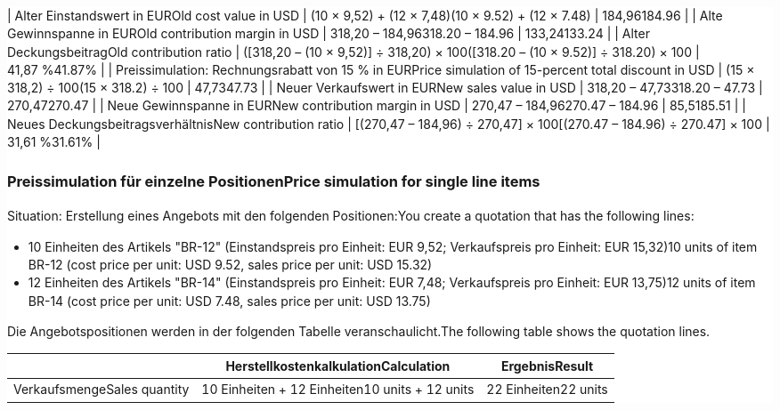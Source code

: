 | <span data-ttu-id="f2d3b-186">Alter Einstandswert in EUR</span><span class="sxs-lookup"><span data-stu-id="f2d3b-186">Old cost value in USD</span></span>                                | <span data-ttu-id="f2d3b-187">(10 × 9,52) + (12 × 7,48)</span><span class="sxs-lookup"><span data-stu-id="f2d3b-187">(10 × 9.52) + (12 × 7.48)</span></span>                 | <span data-ttu-id="f2d3b-188">184,96</span><span class="sxs-lookup"><span data-stu-id="f2d3b-188">184.96</span></span>   |
| <span data-ttu-id="f2d3b-189">Alte Gewinnspanne in EUR</span><span class="sxs-lookup"><span data-stu-id="f2d3b-189">Old contribution margin in USD</span></span>                       | <span data-ttu-id="f2d3b-190">318,20 – 184,96</span><span class="sxs-lookup"><span data-stu-id="f2d3b-190">318.20 – 184.96</span></span>                           | <span data-ttu-id="f2d3b-191">133,24</span><span class="sxs-lookup"><span data-stu-id="f2d3b-191">133.24</span></span>   |
| <span data-ttu-id="f2d3b-192">Alter Deckungsbeitrag</span><span class="sxs-lookup"><span data-stu-id="f2d3b-192">Old contribution ratio</span></span>                               | <span data-ttu-id="f2d3b-193">(\[318,20 – (10 × 9,52)\] ÷ 318,20) × 100</span><span class="sxs-lookup"><span data-stu-id="f2d3b-193">(\[318.20 – (10 × 9.52)\] ÷ 318.20) × 100</span></span> | <span data-ttu-id="f2d3b-194">41,87 %</span><span class="sxs-lookup"><span data-stu-id="f2d3b-194">41.87%</span></span>   |
| <span data-ttu-id="f2d3b-195">Preissimulation: Rechnungsrabatt von 15 % in EUR</span><span class="sxs-lookup"><span data-stu-id="f2d3b-195">Price simulation of 15-percent total discount in USD</span></span> | <span data-ttu-id="f2d3b-196">(15 × 318,2) ÷ 100</span><span class="sxs-lookup"><span data-stu-id="f2d3b-196">(15 × 318.2) ÷ 100</span></span>                        | <span data-ttu-id="f2d3b-197">47,73</span><span class="sxs-lookup"><span data-stu-id="f2d3b-197">47.73</span></span>    |
| <span data-ttu-id="f2d3b-198">Neuer Verkaufswert in EUR</span><span class="sxs-lookup"><span data-stu-id="f2d3b-198">New sales value in USD</span></span>                               | <span data-ttu-id="f2d3b-199">318,20 – 47,73</span><span class="sxs-lookup"><span data-stu-id="f2d3b-199">318.20 – 47.73</span></span>                            | <span data-ttu-id="f2d3b-200">270,47</span><span class="sxs-lookup"><span data-stu-id="f2d3b-200">270.47</span></span>   |
| <span data-ttu-id="f2d3b-201">Neue Gewinnspanne in EUR</span><span class="sxs-lookup"><span data-stu-id="f2d3b-201">New contribution margin in USD</span></span>                       | <span data-ttu-id="f2d3b-202">270,47 – 184,96</span><span class="sxs-lookup"><span data-stu-id="f2d3b-202">270.47 – 184.96</span></span>                           | <span data-ttu-id="f2d3b-203">85,51</span><span class="sxs-lookup"><span data-stu-id="f2d3b-203">85.51</span></span>    |
| <span data-ttu-id="f2d3b-204">Neues Deckungsbeitragsverhältnis</span><span class="sxs-lookup"><span data-stu-id="f2d3b-204">New contribution ratio</span></span>                               | <span data-ttu-id="f2d3b-205">\[(270,47 – 184,96) ÷ 270,47\] × 100</span><span class="sxs-lookup"><span data-stu-id="f2d3b-205">\[(270.47 – 184.96) ÷ 270.47\] × 100</span></span>      | <span data-ttu-id="f2d3b-206">31,61 %</span><span class="sxs-lookup"><span data-stu-id="f2d3b-206">31.61%</span></span>   |

### <a name="price-simulation-for-single-line-items"></a><span data-ttu-id="f2d3b-207">Preissimulation für einzelne Positionen</span><span class="sxs-lookup"><span data-stu-id="f2d3b-207">Price simulation for single line items</span></span>

<span data-ttu-id="f2d3b-208">Situation: Erstellung eines Angebots mit den folgenden Positionen:</span><span class="sxs-lookup"><span data-stu-id="f2d3b-208">You create a quotation that has the following lines:</span></span>

-   <span data-ttu-id="f2d3b-209">10 Einheiten des Artikels "BR-12" (Einstandspreis pro Einheit: EUR 9,52; Verkaufspreis pro Einheit: EUR 15,32)</span><span class="sxs-lookup"><span data-stu-id="f2d3b-209">10 units of item BR-12 (cost price per unit: USD 9.52, sales price per unit: USD 15.32)</span></span>
-   <span data-ttu-id="f2d3b-210">12 Einheiten des Artikels "BR-14" (Einstandspreis pro Einheit: EUR 7,48; Verkaufspreis pro Einheit: EUR 13,75)</span><span class="sxs-lookup"><span data-stu-id="f2d3b-210">12 units of item BR-14 (cost price per unit: USD 7.48, sales price per unit: USD 13.75)</span></span>

<span data-ttu-id="f2d3b-211">Die Angebotspositionen werden in der folgenden Tabelle veranschaulicht.</span><span class="sxs-lookup"><span data-stu-id="f2d3b-211">The following table shows the quotation lines.</span></span>

|                                      | <span data-ttu-id="f2d3b-212">Herstellkostenkalkulation</span><span class="sxs-lookup"><span data-stu-id="f2d3b-212">Calculation</span></span>                          | <span data-ttu-id="f2d3b-213">Ergebnis</span><span class="sxs-lookup"><span data-stu-id="f2d3b-213">Result</span></span>   |
|--------------------------------------|--------------------------------------|----------|
| <span data-ttu-id="f2d3b-214">Verkaufsmenge</span><span class="sxs-lookup"><span data-stu-id="f2d3b-214">Sales quantity</span></span>                       | <span data-ttu-id="f2d3b-215">10 Einheiten + 12 Einheiten</span><span class="sxs-lookup"><span data-stu-id="f2d3b-215">10 units + 12 units</span></span>                  | <span data-ttu-id="f2d3b-216">22 Einheiten</span><span class="sxs-lookup"><span data-stu-id="f2d3b-216">22 units</span></span> |